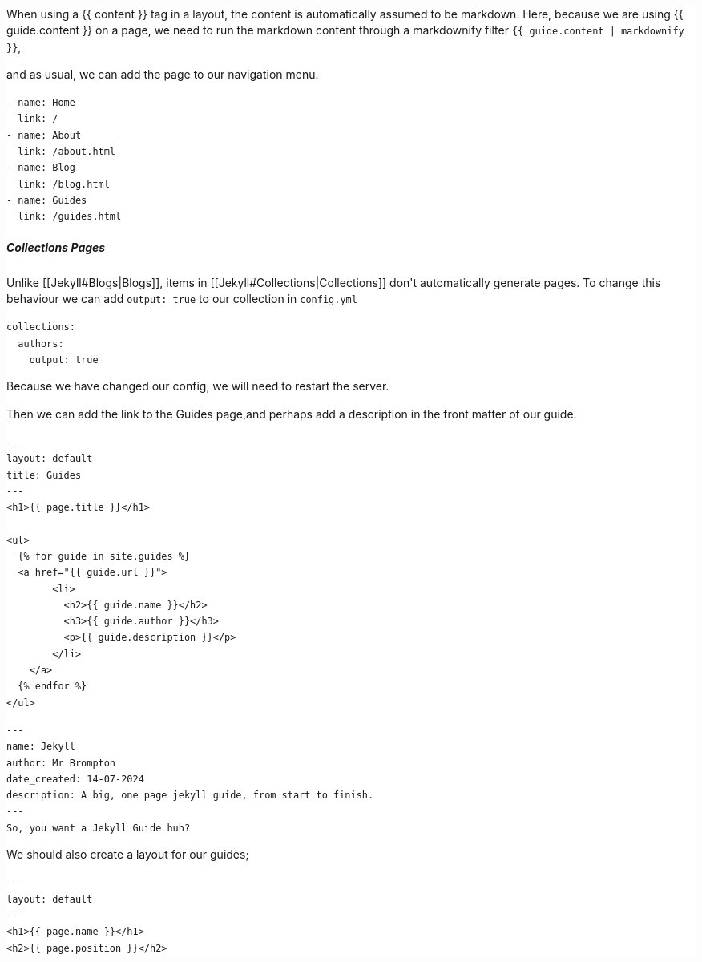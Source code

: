 When using a {{ content }} tag in a layout, the content is automatically assumed to be markdown. Here, because we are using {{ guide.content }} on a page, we need to run the markdown content through a markdownify filter `{{ guide.content | markdownify }}`,

and as usual, we can add the page to our navigation menu.

```
- name: Home
  link: /
- name: About
  link: /about.html
- name: Blog
  link: /blog.html
- name: Guides
  link: /guides.html
```

##### Collections Pages
Unlike [[Jekyll#Blogs|Blogs]], items in [[Jekyll#Collections|Collections]] don't automatically generate pages. To change this behaviour  we can add `output: true` to our collection in `config.yml`
```
collections:
  authors:
    output: true
```

Because we have changed our config, we will need to restart the server.

Then we can add the link to the Guides page,and perhaps add a description in the front matter of our guide.
```
---
layout: default
title: Guides
---
<h1>{{ page.title }}</h1>

<ul>
  {% for guide in site.guides %}
  <a href="{{ guide.url }}">
	    <li>
	      <h2>{{ guide.name }}</h2>
	      <h3>{{ guide.author }}</h3>
	      <p>{{ guide.description }}</p>
	    </li>
	</a>
  {% endfor %}
</ul>
```

```
---
name: Jekyll
author: Mr Brompton
date_created: 14-07-2024
description: A big, one page jekyll guide, from start to finish.
---
So, you want a Jekyll Guide huh?
```

We should also create a layout for our guides;
```
---
layout: default
---
<h1>{{ page.name }}</h1>
<h2>{{ page.position }}</h2>

```